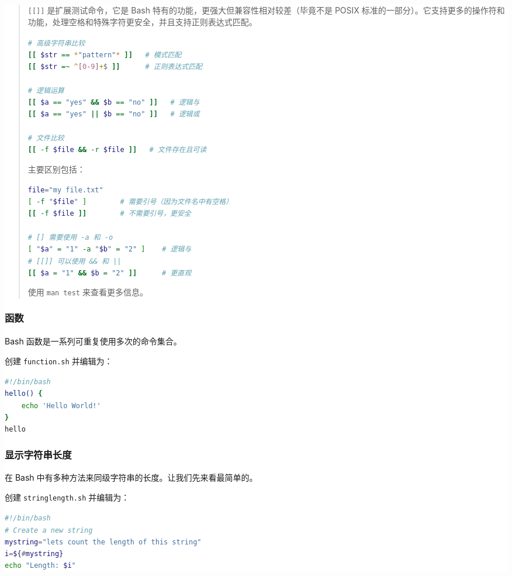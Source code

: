 > `[[]]` 是扩展测试命令，它是 Bash 特有的功能，更强大但兼容性相对较差（毕竟不是 POSIX 标准的一部分）。它支持更多的操作符和功能，处理空格和特殊字符更安全，并且支持正则表达式匹配。
>
> ```bash
> # 高级字符串比较
> [[ $str == *"pattern"* ]]   # 模式匹配
> [[ $str =~ ^[0-9]+$ ]]      # 正则表达式匹配
>
> # 逻辑运算
> [[ $a == "yes" && $b == "no" ]]   # 逻辑与
> [[ $a == "yes" || $b == "no" ]]   # 逻辑或
>
> # 文件比较
> [[ -f $file && -r $file ]]   # 文件存在且可读
> ```
>
> 主要区别包括：
>
> ```bash
> file="my file.txt"
> [ -f "$file" ]        # 需要引号（因为文件名中有空格）
> [[ -f $file ]]        # 不需要引号，更安全
>
> # [] 需要使用 -a 和 -o
> [ "$a" = "1" -a "$b" = "2" ]    # 逻辑与
> # [[]] 可以使用 && 和 ||
> [[ $a = "1" && $b = "2" ]]      # 更直观
> ```
>
> 使用 `man test` 来查看更多信息。

### 函数

Bash 函数是一系列可重复使用多次的命令集合。

创建 `function.sh` 并编辑为：

```bash
#!/bin/bash
hello() {
    echo 'Hello World!'
}
hello
```

### 显示字符串长度

在 Bash 中有多种方法来同级字符串的长度。让我们先来看最简单的。

创建 `stringlength.sh` 并编辑为：

```bash
#!/bin/bash
# Create a new string
mystring="lets count the length of this string"
i=${#mystring}
echo "Length: $i"
```
